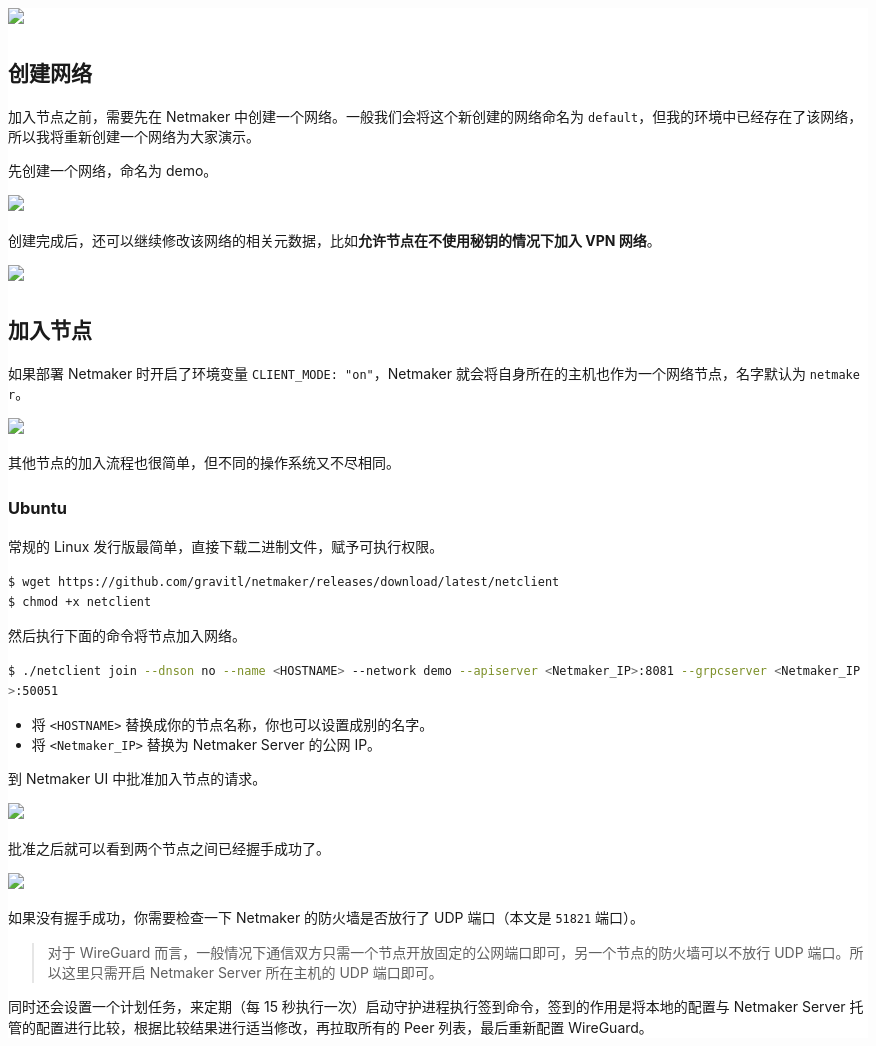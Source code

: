 ![](https://jsdelivr.icloudnative.io/gh/yangchuansheng/imghosting2@main/img/202111061845425.png)

## 创建网络

加入节点之前，需要先在 Netmaker 中创建一个网络。一般我们会将这个新创建的网络命名为 `default`，但我的环境中已经存在了该网络，所以我将重新创建一个网络为大家演示。

先创建一个网络，命名为 demo。

![](https://jsdelivr.icloudnative.io/gh/yangchuansheng/imghosting2@main/img/202111061929782.png)

创建完成后，还可以继续修改该网络的相关元数据，比如**允许节点在不使用秘钥的情况下加入 VPN 网络**。

![](https://jsdelivr.icloudnative.io/gh/yangchuansheng/imghosting2@main/img/202111062158090.png)

## 加入节点

如果部署 Netmaker 时开启了环境变量 `CLIENT_MODE: "on"`，Netmaker 就会将自身所在的主机也作为一个网络节点，名字默认为 `netmaker`。

![](https://jsdelivr.icloudnative.io/gh/yangchuansheng/imghosting2@main/img/202111062215376.jpg)

其他节点的加入流程也很简单，但不同的操作系统又不尽相同。

### Ubuntu

常规的 Linux 发行版最简单，直接下载二进制文件，赋予可执行权限。

```bash
$ wget https://github.com/gravitl/netmaker/releases/download/latest/netclient
$ chmod +x netclient
```

然后执行下面的命令将节点加入网络。

```bash
$ ./netclient join --dnson no --name <HOSTNAME> --network demo --apiserver <Netmaker_IP>:8081 --grpcserver <Netmaker_IP>:50051
```

+ 将 `<HOSTNAME>` 替换成你的节点名称，你也可以设置成别的名字。
+ 将 `<Netmaker_IP>` 替换为 Netmaker Server 的公网 IP。

到 Netmaker UI 中批准加入节点的请求。

![](https://jsdelivr.icloudnative.io/gh/yangchuansheng/imghosting2@main/img/202111062216547.webp)

批准之后就可以看到两个节点之间已经握手成功了。

![](https://jsdelivr.icloudnative.io/gh/yangchuansheng/imghosting2@main/img/202111062246656.png)

如果没有握手成功，你需要检查一下 Netmaker 的防火墙是否放行了 UDP 端口（本文是 `51821` 端口）。

> 对于 WireGuard 而言，一般情况下通信双方只需一个节点开放固定的公网端口即可，另一个节点的防火墙可以不放行 UDP 端口。所以这里只需开启 Netmaker Server 所在主机的 UDP 端口即可。

同时还会设置一个计划任务，来定期（每 15 秒执行一次）启动守护进程执行签到命令，签到的作用是将本地的配置与 Netmaker Server 托管的配置进行比较，根据比较结果进行适当修改，再拉取所有的 Peer 列表，最后重新配置 WireGuard。
